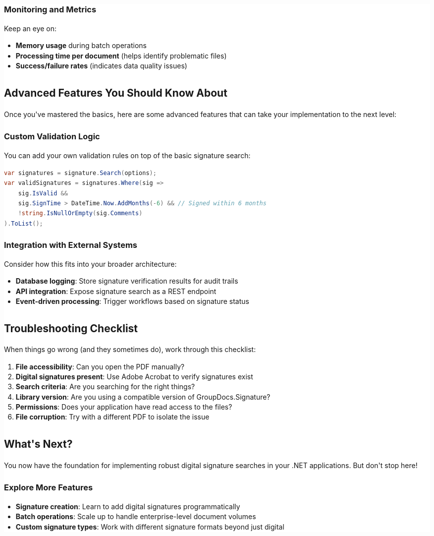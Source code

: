 ### Monitoring and Metrics

Keep an eye on:
- **Memory usage** during batch operations
- **Processing time per document** (helps identify problematic files)
- **Success/failure rates** (indicates data quality issues)

## Advanced Features You Should Know About

Once you've mastered the basics, here are some advanced features that can take your implementation to the next level:

### Custom Validation Logic
You can add your own validation rules on top of the basic signature search:

```csharp
var signatures = signature.Search(options);
var validSignatures = signatures.Where(sig => 
    sig.IsValid && 
    sig.SignTime > DateTime.Now.AddMonths(-6) && // Signed within 6 months
    !string.IsNullOrEmpty(sig.Comments)
).ToList();
```

### Integration with External Systems
Consider how this fits into your broader architecture:
- **Database logging**: Store signature verification results for audit trails
- **API integration**: Expose signature search as a REST endpoint
- **Event-driven processing**: Trigger workflows based on signature status

## Troubleshooting Checklist

When things go wrong (and they sometimes do), work through this checklist:

1. **File accessibility**: Can you open the PDF manually?
2. **Digital signatures present**: Use Adobe Acrobat to verify signatures exist
3. **Search criteria**: Are you searching for the right things?
4. **Library version**: Are you using a compatible version of GroupDocs.Signature?
5. **Permissions**: Does your application have read access to the files?
6. **File corruption**: Try with a different PDF to isolate the issue

## What's Next?

You now have the foundation for implementing robust digital signature searches in your .NET applications. But don't stop here!

### Explore More Features
- **Signature creation**: Learn to add digital signatures programmatically
- **Batch operations**: Scale up to handle enterprise-level document volumes
- **Custom signature types**: Work with different signature formats beyond just digital
